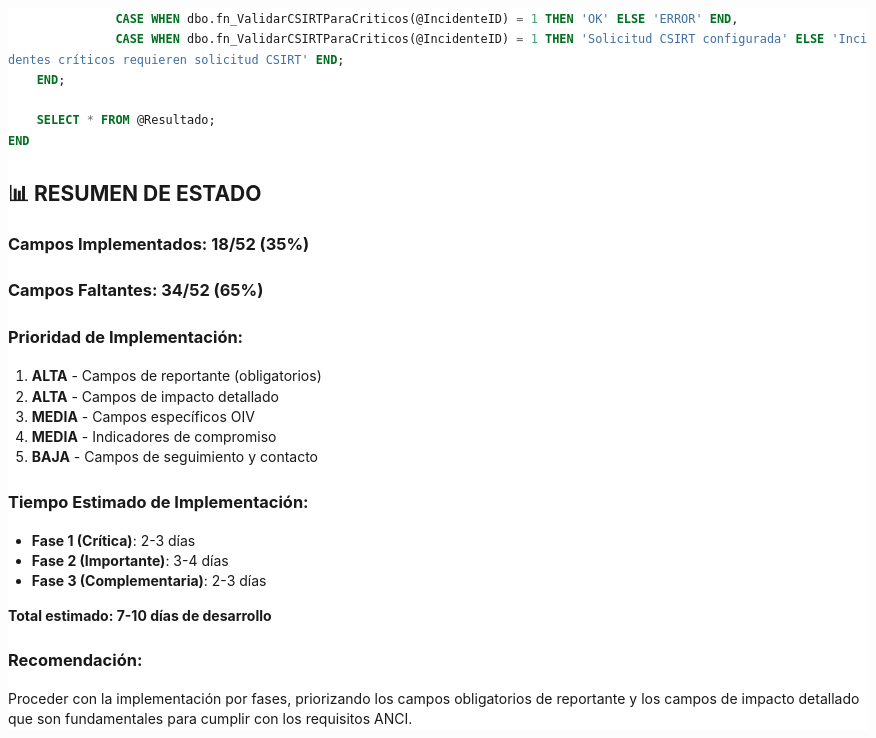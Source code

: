 ```sql
               CASE WHEN dbo.fn_ValidarCSIRTParaCriticos(@IncidenteID) = 1 THEN 'OK' ELSE 'ERROR' END,
               CASE WHEN dbo.fn_ValidarCSIRTParaCriticos(@IncidenteID) = 1 THEN 'Solicitud CSIRT configurada' ELSE 'Incidentes críticos requieren solicitud CSIRT' END;
    END;

    SELECT * FROM @Resultado;
END
```

## 📊 **RESUMEN DE ESTADO**

### **Campos Implementados: 18/52 (35%)**
### **Campos Faltantes: 34/52 (65%)**

### **Prioridad de Implementación:**
1. **ALTA** - Campos de reportante (obligatorios)
2. **ALTA** - Campos de impacto detallado
3. **MEDIA** - Campos específicos OIV
4. **MEDIA** - Indicadores de compromiso
5. **BAJA** - Campos de seguimiento y contacto

### **Tiempo Estimado de Implementación:**
- **Fase 1 (Crítica)**: 2-3 días
- **Fase 2 (Importante)**: 3-4 días
- **Fase 3 (Complementaria)**: 2-3 días

**Total estimado: 7-10 días de desarrollo**

### **Recomendación:**
Proceder con la implementación por fases, priorizando los campos obligatorios de reportante y los campos de impacto detallado que son fundamentales para cumplir con los requisitos ANCI.